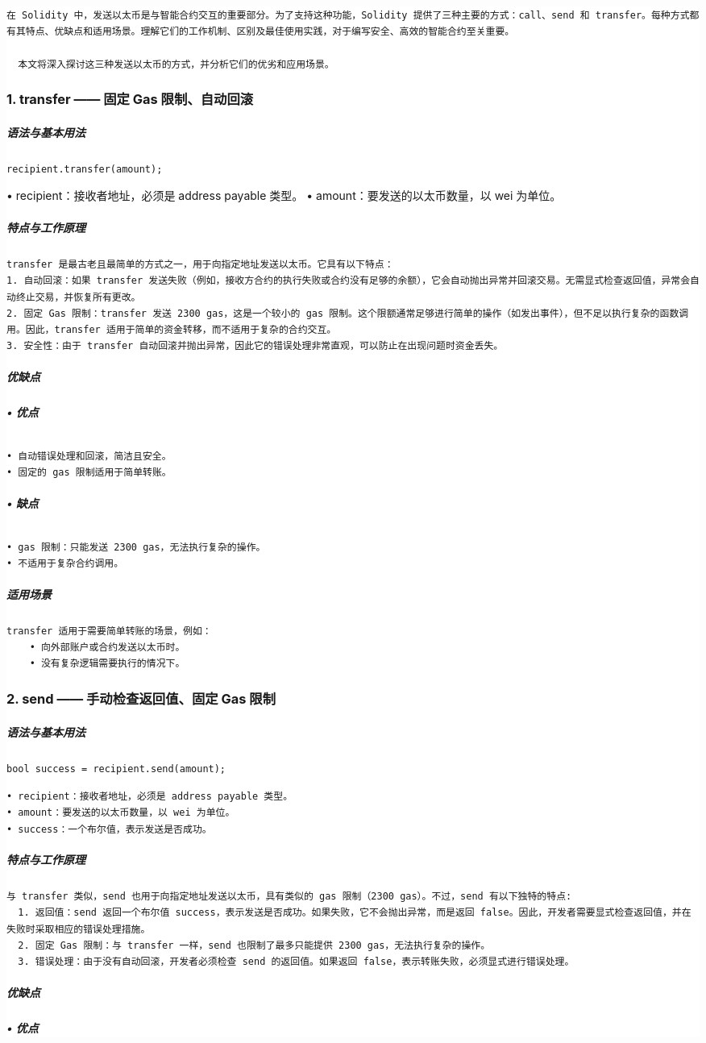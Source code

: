 	在 Solidity 中，发送以太币是与智能合约交互的重要部分。为了支持这种功能，Solidity 提供了三种主要的方式：call、send 和 transfer。每种方式都有其特点、优缺点和适用场景。理解它们的工作机制、区别及最佳使用实践，对于编写安全、高效的智能合约至关重要。

	  本文将深入探讨这三种发送以太币的方式，并分析它们的优劣和应用场景。

### 1. transfer —— 固定 Gas 限制、自动回滚

##### **语法与基本用法**
```
recipient.transfer(amount);
```

• recipient：接收者地址，必须是 address payable 类型。
• amount：要发送的以太币数量，以 wei 为单位。

##### **特点与工作原理**

	transfer 是最古老且最简单的方式之一，用于向指定地址发送以太币。它具有以下特点：
	1. 自动回滚：如果 transfer 发送失败（例如，接收方合约的执行失败或合约没有足够的余额），它会自动抛出异常并回滚交易。无需显式检查返回值，异常会自动终止交易，并恢复所有更改。
	2. 固定 Gas 限制：transfer 发送 2300 gas，这是一个较小的 gas 限制。这个限额通常足够进行简单的操作（如发出事件），但不足以执行复杂的函数调用。因此，transfer 适用于简单的资金转移，而不适用于复杂的合约交互。
	3. 安全性：由于 transfer 自动回滚并抛出异常，因此它的错误处理非常直观，可以防止在出现问题时资金丢失。
##### **优缺点**

  ###### • **优点**

	• 自动错误处理和回滚，简洁且安全。
	• 固定的 gas 限制适用于简单转账。
###### • **缺点**

	• gas 限制：只能发送 2300 gas，无法执行复杂的操作。
	• 不适用于复杂合约调用。
##### **适用场景**
	transfer 适用于需要简单转账的场景，例如：
		• 向外部账户或合约发送以太币时。
		• 没有复杂逻辑需要执行的情况下。

### **2. send —— 手动检查返回值、固定 Gas 限制**

##### **语法与基本用法**
```
bool success = recipient.send(amount);
```

	• recipient：接收者地址，必须是 address payable 类型。
	• amount：要发送的以太币数量，以 wei 为单位。
	• success：一个布尔值，表示发送是否成功。
##### **特点与工作原理**
	与 transfer 类似，send 也用于向指定地址发送以太币，具有类似的 gas 限制（2300 gas）。不过，send 有以下独特的特点:
	  1. 返回值：send 返回一个布尔值 success，表示发送是否成功。如果失败，它不会抛出异常，而是返回 false。因此，开发者需要显式检查返回值，并在失败时采取相应的错误处理措施。
	  2. 固定 Gas 限制：与 transfer 一样，send 也限制了最多只能提供 2300 gas，无法执行复杂的操作。
	  3. 错误处理：由于没有自动回滚，开发者必须检查 send 的返回值。如果返回 false，表示转账失败，必须显式进行错误处理。

##### **优缺点**
###### • **优点**

